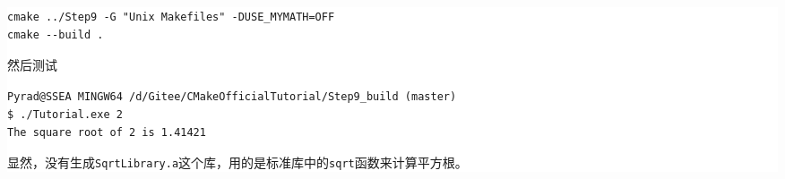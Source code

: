 ```shell
cmake ../Step9 -G "Unix Makefiles" -DUSE_MYMATH=OFF
cmake --build .
```

然后测试

```shell
Pyrad@SSEA MINGW64 /d/Gitee/CMakeOfficialTutorial/Step9_build (master)
$ ./Tutorial.exe 2
The square root of 2 is 1.41421
```

显然，没有生成`SqrtLibrary.a`这个库，用的是标准库中的`sqrt`函数来计算平方根。



